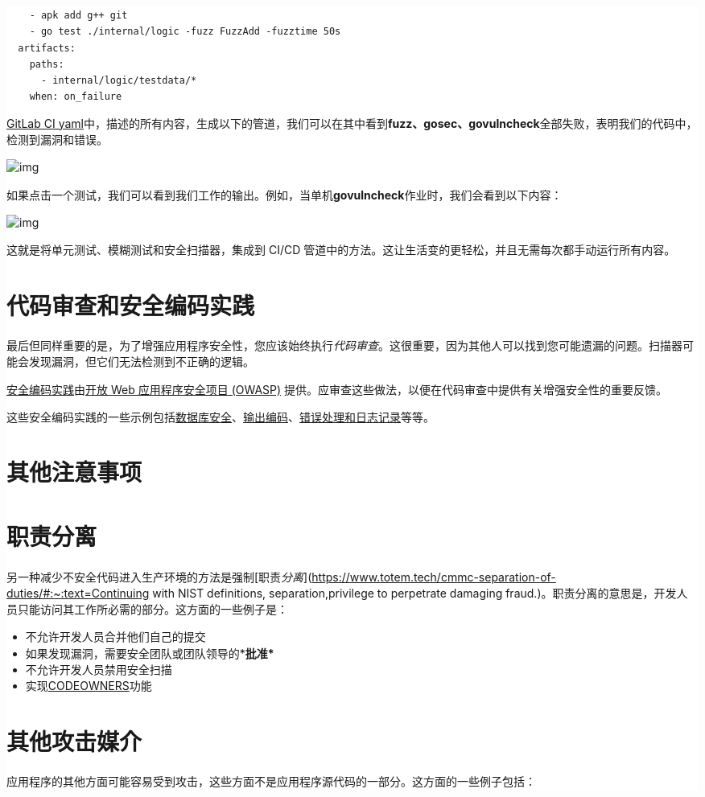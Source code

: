 ```plain
    - apk add g++ git
    - go test ./internal/logic -fuzz FuzzAdd -fuzztime 50s
  artifacts:
    paths:
      - internal/logic/testdata/*
    when: on_failure
```

[GitLab CI yaml](https://gitlab.com/awkwardferny/insecure-microservice/-/blob/master/.gitlab-ci.yml)中，描述的所有内容，生成以下的管道，我们可以在其中看到**fuzz、gosec、govulncheck**全部失败，表明我们的代码中，检测到漏洞和错误。

![img](../static/images/2023/w03-Go-Application-Security-and-Appsec-Automation-Made-Easy/1_2E0sq-gDjk5s1HoxlM740w.png)



如果点击一个测试，我们可以看到我们工作的输出。例如，当单机**govulncheck**作业时，我们会看到以下内容：



![img](../static/images/2023/w03-Go-Application-Security-and-Appsec-Automation-Made-Easy/1_5B2fV6vh8sdPPx1rb8wo4g.png)



这就是将单元测试、模糊测试和安全扫描器，集成到 CI/CD 管道中的方法。这让生活变的更轻松，并且无需每次都手动运行所有内容。

# 代码审查和安全编码实践

最后但同样重要的是，为了增强应用程序安全性，您应该始终执行*代码审查*。这很重要，因为其他人可以找到您可能遗漏的问题。扫描器可能会发现漏洞，但它们无法检测到不正确的逻辑。

[安全编码实践](https://github.com/OWASP/Go-SCP)由[开放 Web 应用程序安全项目 (OWASP)](https://owasp.org/) 提供。应审查这些做法，以便在代码审查中提供有关增强安全性的重要反馈。

这些安全编码实践的一些示例包括[数据库安全](https://github.com/OWASP/Go-SCP/tree/master/src/database-security)、[输出编码](https://github.com/OWASP/Go-SCP/tree/master/src/output-encoding)、[错误处理和日志记录](https://github.com/OWASP/Go-SCP/blob/master/src/error-handling-logging/logging.md)等等。

# 其他注意事项

# **职责分离**

另一种减少不安全代码进入生产环境的方法是强制[职责*分离*](https://www.totem.tech/cmmc-separation-of-duties/#:~:text=Continuing with NIST definitions, separation,privilege to perpetrate damaging fraud.)。职责分离的意思是，开发人员只能访问其工作所必需的部分。这方面的一些例子是：

- 不允许开发人员合并他们自己的提交
- 如果发现漏洞，需要安全团队或团队领导的***批准\***
- 不允许开发人员禁用安全扫描
- 实现[CODEOWNERS](https://docs.gitlab.com/ee/user/project/code_owners.html)功能

# **其他攻击媒介**

应用程序的其他方面可能容易受到攻击，这些方面不是应用程序源代码的一部分。这方面的一些例子包括：
